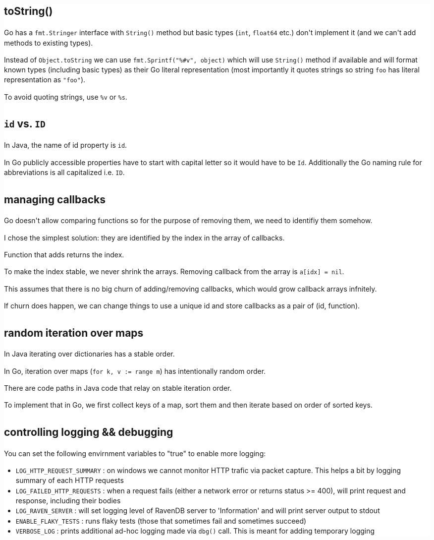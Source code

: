 ## toString()

Go has a `fmt.Stringer` interface with `String()` method but basic types (`int`, `float64` etc.) don't implement it (and we can't add methods to existing types).

Instead of `Object.toString` we can use `fmt.Sprintf("%#v", object)` which will use `String()` method if available and will format known types (including basic types) as their Go literal representation (most importantly it quotes strings so string `foo` has literal representation as `"foo"`).

To avoid quoting strings, use `%v` or `%s`.

## `id` vs. `ID`

In Java, the name of id property is `id`.

In Go publicly accessible properties have to start with capital letter so it would have to be `Id`. Additionally the Go naming rule for abbreviations is all capitalized i.e. `ID`.

## managing callbacks

Go doesn't allow comparing functions so for the purpose of removing them, we need to identifiy them somehow.

I chose the simplest solution: they are identified by the index in the array of callbacks.

Function that adds returns the index.

To make the index stable, we never shrink the arrays. Removing callback from the array is `a[idx] = nil`.

This assumes that there is no big churn of adding/removing callbacks, which would grow callback arrays infnitely.

If churn does happen, we can change things to use a unique id and store callbacks as a pair of (id, function).

## random iteration over maps

In Java iterating over dictionaries has a stable order.

In Go, iteration over maps (`for k, v := range m`) has intentionally random order.

There are code paths in Java code that relay on stable iteration order.

To implement that in Go, we first collect keys of a map, sort them and then iterate based on order of sorted keys.

## controlling logging && debugging

You can set the following envirnment variables to "true" to enable more logging:
* `LOG_HTTP_REQUEST_SUMMARY` : on windows we cannot monitor HTTP trafic via packet capture. This helps a bit by logging summary of each HTTP requests
* `LOG_FAILED_HTTP_REQUESTS` : when a request fails (either a network error or returns status >= 400), will print request and response, including their bodies
* `LOG_RAVEN_SERVER` : will set logging level of RavenDB server to 'Information' and will print server output to stdout
* `ENABLE_FLAKY_TESTS` : runs flaky tests (those that sometimes fail and sometimes succeed)
* `VERBOSE_LOG` : prints additional ad-hoc logging made via `dbg()` call. This is meant for adding temporary logging

